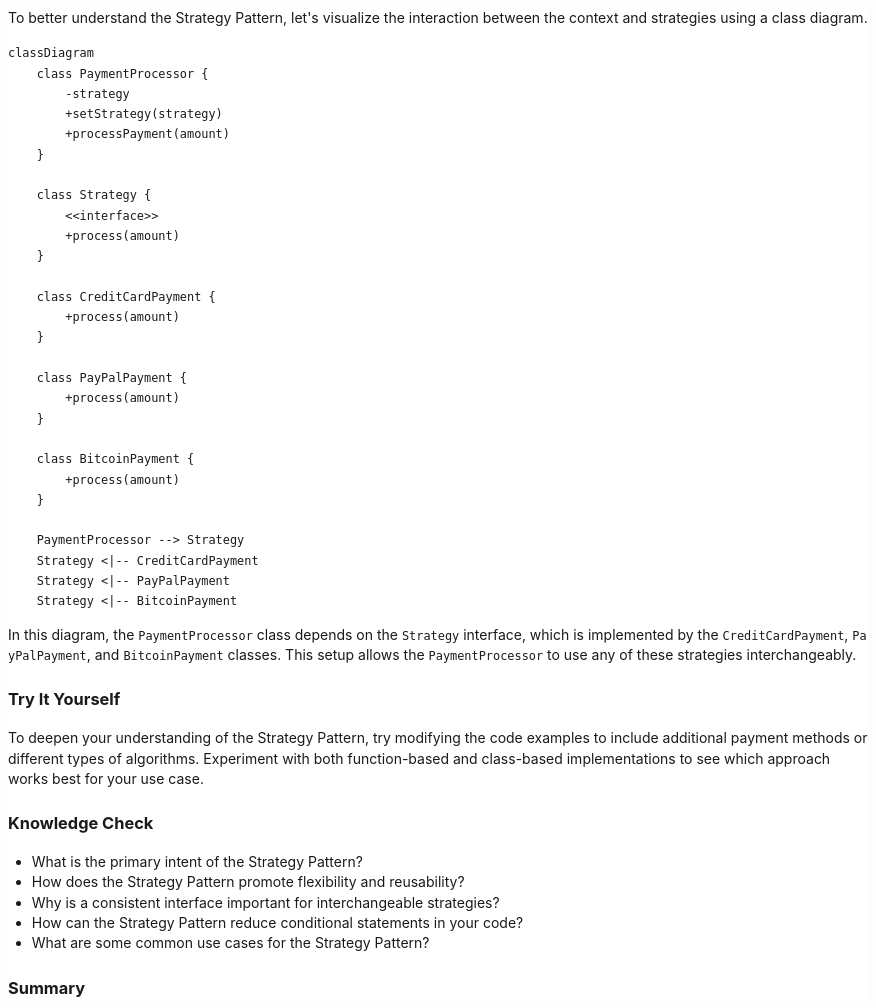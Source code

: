 To better understand the Strategy Pattern, let's visualize the interaction between the context and strategies using a class diagram.

```mermaid
classDiagram
    class PaymentProcessor {
        -strategy
        +setStrategy(strategy)
        +processPayment(amount)
    }

    class Strategy {
        <<interface>>
        +process(amount)
    }

    class CreditCardPayment {
        +process(amount)
    }

    class PayPalPayment {
        +process(amount)
    }

    class BitcoinPayment {
        +process(amount)
    }

    PaymentProcessor --> Strategy
    Strategy <|-- CreditCardPayment
    Strategy <|-- PayPalPayment
    Strategy <|-- BitcoinPayment
```

In this diagram, the `PaymentProcessor` class depends on the `Strategy` interface, which is implemented by the `CreditCardPayment`, `PayPalPayment`, and `BitcoinPayment` classes. This setup allows the `PaymentProcessor` to use any of these strategies interchangeably.

### Try It Yourself

To deepen your understanding of the Strategy Pattern, try modifying the code examples to include additional payment methods or different types of algorithms. Experiment with both function-based and class-based implementations to see which approach works best for your use case.

### Knowledge Check

- What is the primary intent of the Strategy Pattern?
- How does the Strategy Pattern promote flexibility and reusability?
- Why is a consistent interface important for interchangeable strategies?
- How can the Strategy Pattern reduce conditional statements in your code?
- What are some common use cases for the Strategy Pattern?

### Summary
